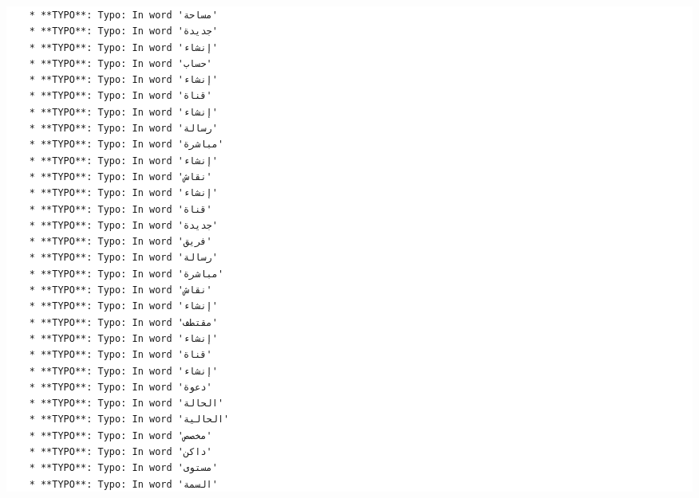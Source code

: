         * **TYPO**: Typo: In word 'مساحة'
        * **TYPO**: Typo: In word 'جديدة'
        * **TYPO**: Typo: In word 'إنشاء'
        * **TYPO**: Typo: In word 'حساب'
        * **TYPO**: Typo: In word 'إنشاء'
        * **TYPO**: Typo: In word 'قناة'
        * **TYPO**: Typo: In word 'إنشاء'
        * **TYPO**: Typo: In word 'رسالة'
        * **TYPO**: Typo: In word 'مباشرة'
        * **TYPO**: Typo: In word 'إنشاء'
        * **TYPO**: Typo: In word 'نقاش'
        * **TYPO**: Typo: In word 'إنشاء'
        * **TYPO**: Typo: In word 'قناة'
        * **TYPO**: Typo: In word 'جديدة'
        * **TYPO**: Typo: In word 'فريق'
        * **TYPO**: Typo: In word 'رسالة'
        * **TYPO**: Typo: In word 'مباشرة'
        * **TYPO**: Typo: In word 'نقاش'
        * **TYPO**: Typo: In word 'إنشاء'
        * **TYPO**: Typo: In word 'مقتطف'
        * **TYPO**: Typo: In word 'إنشاء'
        * **TYPO**: Typo: In word 'قناة'
        * **TYPO**: Typo: In word 'إنشاء'
        * **TYPO**: Typo: In word 'دعوة'
        * **TYPO**: Typo: In word 'الحالة'
        * **TYPO**: Typo: In word 'الحالية'
        * **TYPO**: Typo: In word 'مخصص'
        * **TYPO**: Typo: In word 'داكن'
        * **TYPO**: Typo: In word 'مستوى'
        * **TYPO**: Typo: In word 'السمة'
